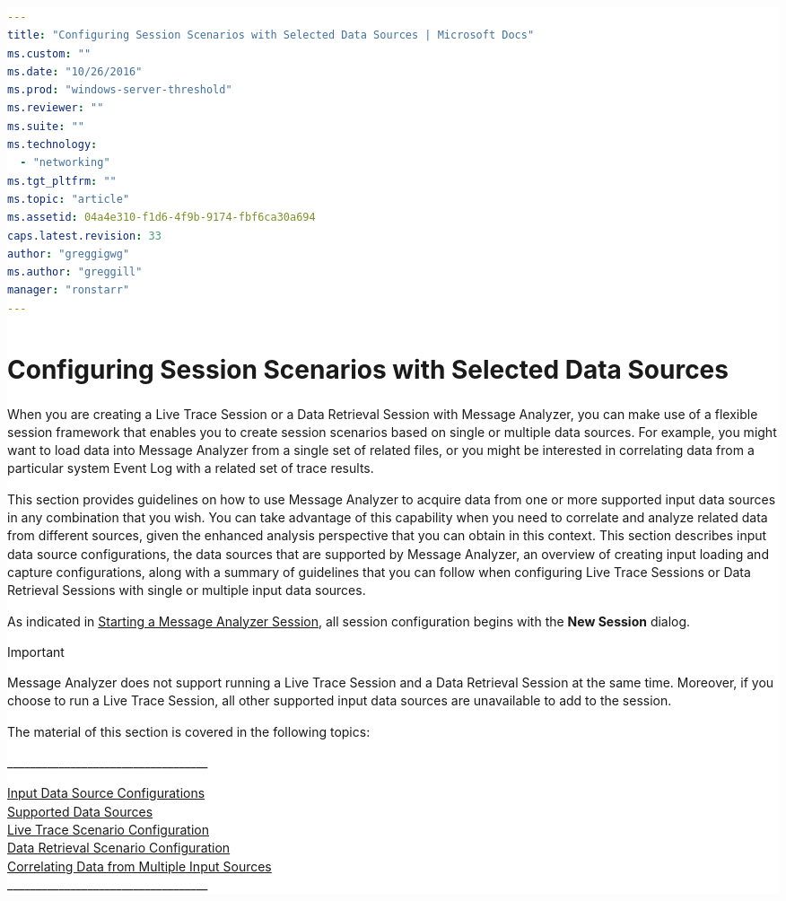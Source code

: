 ```yaml
---
title: "Configuring Session Scenarios with Selected Data Sources | Microsoft Docs"
ms.custom: ""
ms.date: "10/26/2016"
ms.prod: "windows-server-threshold"
ms.reviewer: ""
ms.suite: ""
ms.technology: 
  - "networking"
ms.tgt_pltfrm: ""
ms.topic: "article"
ms.assetid: 04a4e310-f1d6-4f9b-9174-fbf6ca30a694
caps.latest.revision: 33
author: "greggigwg"
ms.author: "greggill"
manager: "ronstarr"
---
```

# Configuring Session Scenarios with Selected Data Sources
When you are creating a Live Trace Session or  a Data Retrieval Session with Message Analyzer, you can make use of a flexible session framework that enables you to create session scenarios based on single or multiple data sources. For example, you might want to load data into Message Analyzer from a single set of related files, or you might be interested in correlating data from a particular system Event Log with a related set of trace results.  
  
 This section provides guidelines on how to use Message Analyzer to acquire data from one or more supported input data sources in any combination that you wish. You can take advantage of this capability when you need to correlate and analyze related data from different sources, given the enhanced analysis perspective that you can obtain in this context. This section describes input data source configurations, the data sources that are supported by Message Analyzer, an overview of creating input loading and capture configurations, along with a summary of guidelines that you can follow when configuring Live Trace Sessions or Data Retrieval Sessions with single or multiple input data sources.  
  
 As indicated in [Starting a Message Analyzer Session](starting-a-message-analyzer-session.md), all session configuration begins with the **New Session** dialog.  
  
> [!IMPORTANT]
>  Message Analyzer does not support running a Live Trace Session and a Data Retrieval Session at the same time. Moreover, if you choose to run a Live Trace Session, all other supported input data sources are unavailable to add to the session.  
  
 The material of this section is covered in the following topics:  
  
 __________________________________\_  
  
 [Input Data Source Configurations](configuring-session-scenarios-with-selected-data-sources.md#BKMK_InputDataSourceConfigs)   
 [Supported Data Sources](configuring-session-scenarios-with-selected-data-sources.md#BKMK_SupportedDataSources)   
 [Live Trace Scenario Configuration](configuring-session-scenarios-with-selected-data-sources.md#BKMK_LiveTraceSessionConfig)   
 [Data Retrieval Scenario Configuration](configuring-session-scenarios-with-selected-data-sources.md#BKMK_DataRetrievalSessionConfig)   
 [Correlating Data from Multiple Input Sources](configuring-session-scenarios-with-selected-data-sources.md#BKMK_CorrelateDataFromInputSources)   
__________________________________\_  
  
